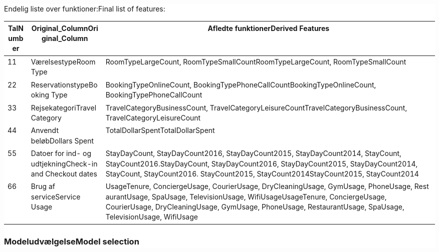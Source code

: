 <span data-ttu-id="6cc3a-175">Endelig liste over funktioner:</span><span class="sxs-lookup"><span data-stu-id="6cc3a-175">Final list of features:</span></span>

| <span data-ttu-id="6cc3a-176">**Tal**</span><span class="sxs-lookup"><span data-stu-id="6cc3a-176">**Number**</span></span>  | <span data-ttu-id="6cc3a-177">**Original_Column**</span><span class="sxs-lookup"><span data-stu-id="6cc3a-177">**Original_Column**</span></span>          | <span data-ttu-id="6cc3a-178">**Afledte funktioner**</span><span class="sxs-lookup"><span data-stu-id="6cc3a-178">**Derived Features**</span></span>                                                                                                                      |
|-------------|------------------------------|-------------------------------------------------------------------------------------------------------------------------------------------|
| <span data-ttu-id="6cc3a-179">1</span><span class="sxs-lookup"><span data-stu-id="6cc3a-179">1</span></span>           | <span data-ttu-id="6cc3a-180">Værelsestype</span><span class="sxs-lookup"><span data-stu-id="6cc3a-180">Room Type</span></span>                    | <span data-ttu-id="6cc3a-181">RoomTypeLargeCount, RoomTypeSmallCount</span><span class="sxs-lookup"><span data-stu-id="6cc3a-181">RoomTypeLargeCount, RoomTypeSmallCount</span></span>                                                                                                    |
| <span data-ttu-id="6cc3a-182">2</span><span class="sxs-lookup"><span data-stu-id="6cc3a-182">2</span></span>           | <span data-ttu-id="6cc3a-183">Reservationstype</span><span class="sxs-lookup"><span data-stu-id="6cc3a-183">Booking Type</span></span>                 | <span data-ttu-id="6cc3a-184">BookingTypeOnlineCount, BookingTypePhoneCallCount</span><span class="sxs-lookup"><span data-stu-id="6cc3a-184">BookingTypeOnlineCount, BookingTypePhoneCallCount</span></span>                                                                                         |
| <span data-ttu-id="6cc3a-185">3</span><span class="sxs-lookup"><span data-stu-id="6cc3a-185">3</span></span>           | <span data-ttu-id="6cc3a-186">Rejsekategori</span><span class="sxs-lookup"><span data-stu-id="6cc3a-186">Travel Category</span></span>              | <span data-ttu-id="6cc3a-187">TravelCategoryBusinessCount, TravelCategoryLeisureCount</span><span class="sxs-lookup"><span data-stu-id="6cc3a-187">TravelCategoryBusinessCount, TravelCategoryLeisureCount</span></span>                                                                                   |
| <span data-ttu-id="6cc3a-188">4</span><span class="sxs-lookup"><span data-stu-id="6cc3a-188">4</span></span>           | <span data-ttu-id="6cc3a-189">Anvendt beløb</span><span class="sxs-lookup"><span data-stu-id="6cc3a-189">Dollars Spent</span></span>                | <span data-ttu-id="6cc3a-190">TotalDollarSpent</span><span class="sxs-lookup"><span data-stu-id="6cc3a-190">TotalDollarSpent</span></span>                                                                                                                          |
| <span data-ttu-id="6cc3a-191">5</span><span class="sxs-lookup"><span data-stu-id="6cc3a-191">5</span></span>           | <span data-ttu-id="6cc3a-192">Datoer for ind- og udtjekning</span><span class="sxs-lookup"><span data-stu-id="6cc3a-192">Check-in and Checkout dates</span></span>  | <span data-ttu-id="6cc3a-193">StayDayCount, StayDayCount2016, StayDayCount2015, StayDayCount2014, StayCount, StayCount2016.</span><span class="sxs-lookup"><span data-stu-id="6cc3a-193">StayDayCount, StayDayCount2016, StayDayCount2015, StayDayCount2014, StayCount, StayCount2016.</span></span> <span data-ttu-id="6cc3a-194">StayCount2015, StayCount2014</span><span class="sxs-lookup"><span data-stu-id="6cc3a-194">StayCount2015, StayCount2014</span></span>                |
| <span data-ttu-id="6cc3a-195">6</span><span class="sxs-lookup"><span data-stu-id="6cc3a-195">6</span></span>           | <span data-ttu-id="6cc3a-196">Brug af service</span><span class="sxs-lookup"><span data-stu-id="6cc3a-196">Service Usage</span></span>                | <span data-ttu-id="6cc3a-197">UsageTenure, ConciergeUsage, CourierUsage, DryCleaningUsage, GymUsage, PhoneUsage, RestaurantUsage, SpaUsage, TelevisionUsage, WifiUsage</span><span class="sxs-lookup"><span data-stu-id="6cc3a-197">UsageTenure, ConciergeUsage, CourierUsage, DryCleaningUsage, GymUsage, PhoneUsage, RestaurantUsage, SpaUsage, TelevisionUsage, WifiUsage</span></span>  |

### <a name="model-selection"></a><span data-ttu-id="6cc3a-198">Modeludvælgelse</span><span class="sxs-lookup"><span data-stu-id="6cc3a-198">Model selection</span></span>

